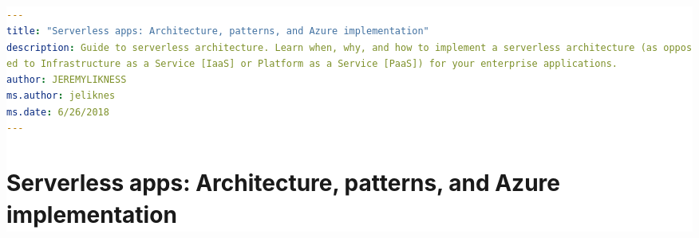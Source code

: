 ```yaml
---
title: "Serverless apps: Architecture, patterns, and Azure implementation"
description: Guide to serverless architecture. Learn when, why, and how to implement a serverless architecture (as opposed to Infrastructure as a Service [IaaS] or Platform as a Service [PaaS]) for your enterprise applications.
author: JEREMYLIKNESS
ms.author: jeliknes
ms.date: 6/26/2018
---
```


# Serverless apps: Architecture, patterns, and Azure implementation
